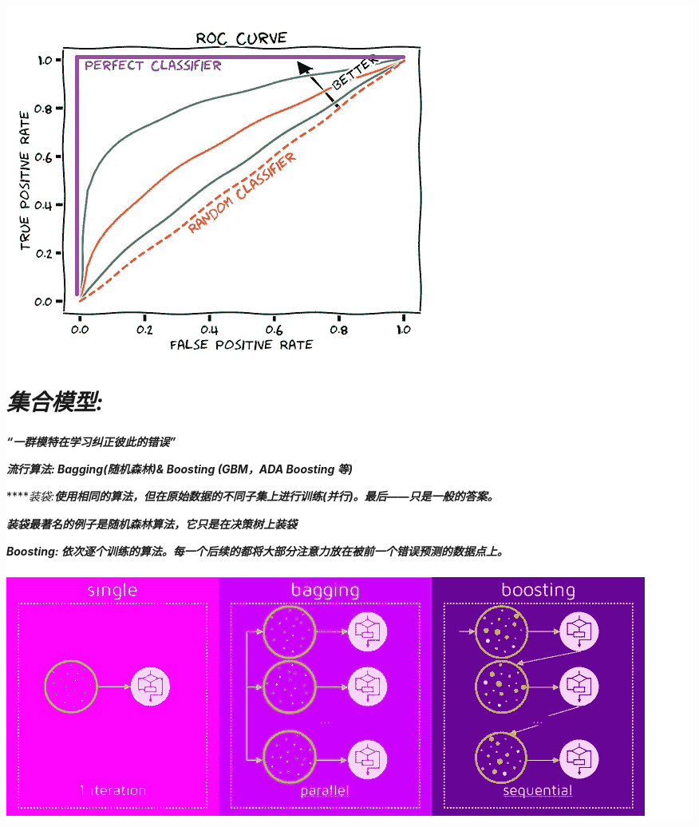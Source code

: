 ***![](img/76ce4419b5a2134bd7d9da052d44b828.png)***

# *****集合模型:*****

***“一群模特在学习纠正彼此的错误”***

*****流行算法:** Bagging(随机森林)& Boosting (GBM，ADA Boosting 等)***

*****装袋:**使用相同的算法，但在原始数据的不同子集上进行训练(并行)。最后——只是一般的答案。***

***装袋最著名的例子是随机森林算法，它只是在决策树上装袋***

*****Boosting:** 依次逐个训练的算法。每一个后续的都将大部分注意力放在被前一个错误预测的数据点上。***

***![](img/3f7351117a9a8b50b7eeb9924dc3302d.png)***

